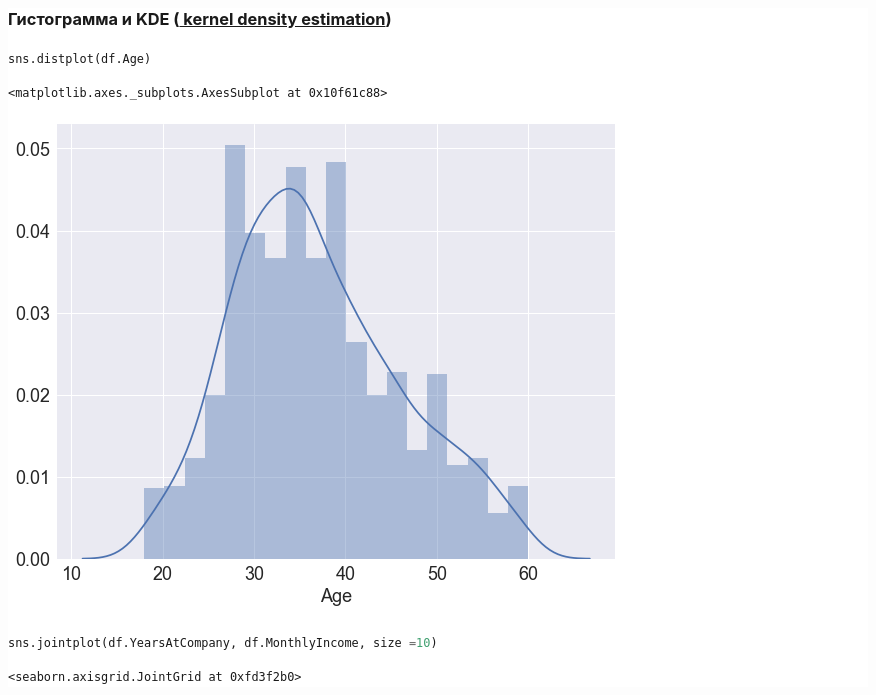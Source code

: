 
### Гистограмма и KDE (<a href="https://en.wikipedia.org/wiki/Kernel_density_estimation"> kernel density estimation</a>)


```python
sns.distplot(df.Age)
```




    <matplotlib.axes._subplots.AxesSubplot at 0x10f61c88>




![png](md/output_48_1.png)



```python
sns.jointplot(df.YearsAtCompany, df.MonthlyIncome, size =10)
```




    <seaborn.axisgrid.JointGrid at 0xfd3f2b0>



